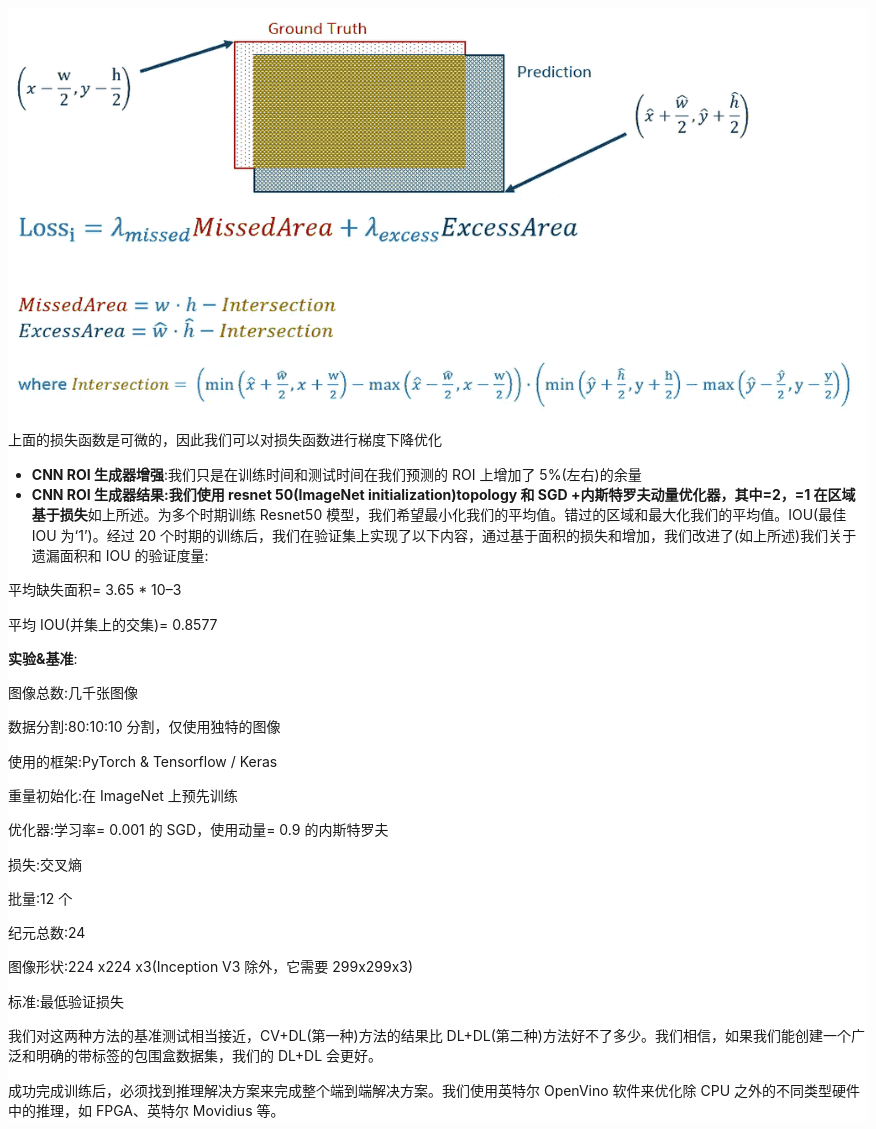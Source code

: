 ![](img/16f7c859332fda2efbbf22ffffb3198a.png)

上面的损失函数是可微的，因此我们可以对损失函数进行梯度下降优化

*   **CNN ROI 生成器增强**:我们只是在训练时间和测试时间在我们预测的 ROI 上增加了 5%(左右)的余量
*   **CNN ROI 生成器结果:**我们使用 resnet 50(ImageNet initialization)topology 和 SGD +内斯特罗夫动量优化器，其中=2，=1 在**区域基于损失**如上所述。为多个时期训练 Resnet50 模型，我们希望最小化我们的平均值。错过的区域和最大化我们的平均值。IOU(最佳 IOU 为‘1’)。经过 20 个时期的训练后，我们在验证集上实现了以下内容，通过基于面积的损失和增加，我们改进了(如上所述)我们关于遗漏面积和 IOU 的验证度量:

平均缺失面积= 3.65 * 10–3

平均 IOU(并集上的交集)= 0.8577

**实验&基准**:

图像总数:几千张图像

数据分割:80:10:10 分割，仅使用独特的图像

使用的框架:PyTorch & Tensorflow / Keras

重量初始化:在 ImageNet 上预先训练

优化器:学习率= 0.001 的 SGD，使用动量= 0.9 的内斯特罗夫

损失:交叉熵

批量:12 个

纪元总数:24

图像形状:224 x224 x3(Inception V3 除外，它需要 299x299x3)

标准:最低验证损失

我们对这两种方法的基准测试相当接近，CV+DL(第一种)方法的结果比 DL+DL(第二种)方法好不了多少。我们相信，如果我们能创建一个广泛和明确的带标签的包围盒数据集，我们的 DL+DL 会更好。

成功完成训练后，必须找到推理解决方案来完成整个端到端解决方案。我们使用英特尔 OpenVino 软件来优化除 CPU 之外的不同类型硬件中的推理，如 FPGA、英特尔 Movidius 等。
